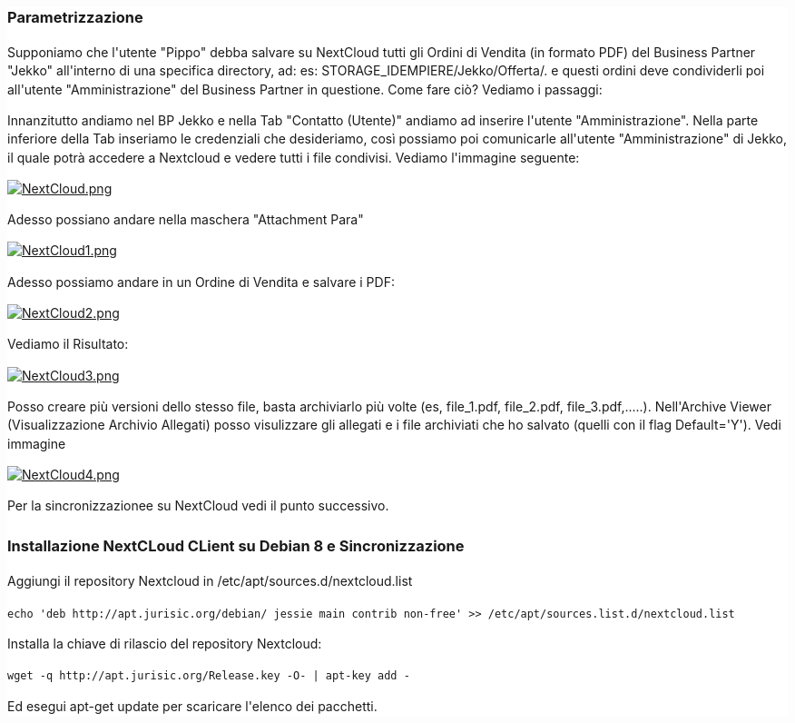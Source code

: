 ### Parametrizzazione

Supponiamo che l'utente "Pippo" debba salvare su NextCloud tutti gli  Ordini di Vendita (in formato PDF) del Business Partner "Jekko"  all'interno di una specifica directory, ad: es:  STORAGE_IDEMPIERE/Jekko/Offerta/. e questi ordini deve condividerli poi  all'utente "Amministrazione" del Business Partner in questione. Come  fare ciò? Vediamo i passaggi:

Innanzitutto andiamo nel BP Jekko e nella Tab "Contatto (Utente)"  andiamo ad inserire l'utente "Amministrazione". Nella parte inferiore  della Tab inseriamo le credenziali che desideriamo, così possiamo poi  comunicarle all'utente "Amministrazione" di Jekko, il quale potrà  accedere a Nextcloud e vedere tutti i file condivisi. Vediamo l'immagine  seguente:

[![NextCloud.png](http://192.168.178.102/images/thumb/e/ea/NextCloud.png/1000px-NextCloud.png)](http://192.168.178.102/index.php/File:NextCloud.png)


 Adesso possiano andare nella maschera "Attachment Para"

[![NextCloud1.png](http://192.168.178.102/images/thumb/e/ec/NextCloud1.png/1000px-NextCloud1.png)](http://192.168.178.102/index.php/File:NextCloud1.png)


 Adesso possiamo andare in un Ordine di Vendita e salvare i PDF:

[![NextCloud2.png](http://192.168.178.102/images/thumb/6/68/NextCloud2.png/1000px-NextCloud2.png)](http://192.168.178.102/index.php/File:NextCloud2.png)


 Vediamo il Risultato:

[![NextCloud3.png](http://192.168.178.102/images/1/1b/NextCloud3.png)](http://192.168.178.102/index.php/File:NextCloud3.png)

Posso creare più versioni dello stesso file, basta archiviarlo più  volte (es, file_1.pdf, file_2.pdf, file_3.pdf,.....). Nell'Archive  Viewer (Visualizzazione Archivio Allegati) posso visulizzare gli  allegati e i file archiviati che ho salvato (quelli con il flag  Default='Y'). Vedi immagine

[![NextCloud4.png](http://192.168.178.102/images/thumb/4/45/NextCloud4.png/1000px-NextCloud4.png)](http://192.168.178.102/index.php/File:NextCloud4.png)

Per la sincronizzazionee su NextCloud vedi il punto successivo.

### Installazione NextCLoud CLient su Debian 8 e Sincronizzazione

Aggiungi il repository Nextcloud in /etc/apt/sources.d/nextcloud.list

```
echo 'deb http://apt.jurisic.org/debian/ jessie main contrib non-free' >> /etc/apt/sources.list.d/nextcloud.list
```

Installa la chiave di rilascio del repository Nextcloud:

```
wget -q http://apt.jurisic.org/Release.key -O- | apt-key add -
```

Ed esegui apt-get update per scaricare l'elenco dei pacchetti.
